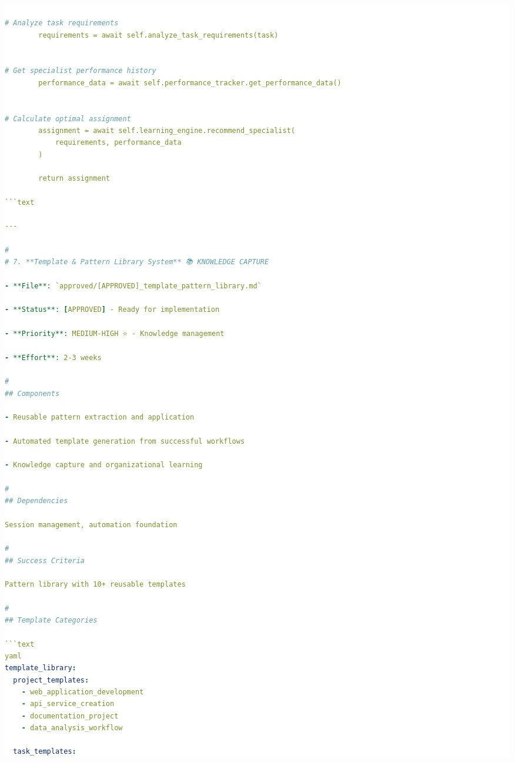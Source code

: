 ```yaml
        
# Analyze task requirements
        requirements = await self.analyze_task_requirements(task)
        
        
# Get specialist performance history
        performance_data = await self.performance_tracker.get_performance_data()
        
        
# Calculate optimal assignment
        assignment = await self.learning_engine.recommend_specialist(
            requirements, performance_data
        )
        
        return assignment

```text

---

#
# 7. **Template & Pattern Library System** 📚 KNOWLEDGE CAPTURE

- **File**: `approved/[APPROVED]_template_pattern_library.md`

- **Status**: [APPROVED] - Ready for implementation

- **Priority**: MEDIUM-HIGH ⭐ - Knowledge management

- **Effort**: 2-3 weeks

#
## Components

- Reusable pattern extraction and application

- Automated template generation from successful workflows

- Knowledge capture and organizational learning

#
## Dependencies

Session management, automation foundation

#
## Success Criteria

Pattern library with 10+ reusable templates

#
## Template Categories

```text
yaml
template_library:
  project_templates:
    - web_application_development
    - api_service_creation
    - documentation_project
    - data_analysis_workflow
  
  task_templates:
```